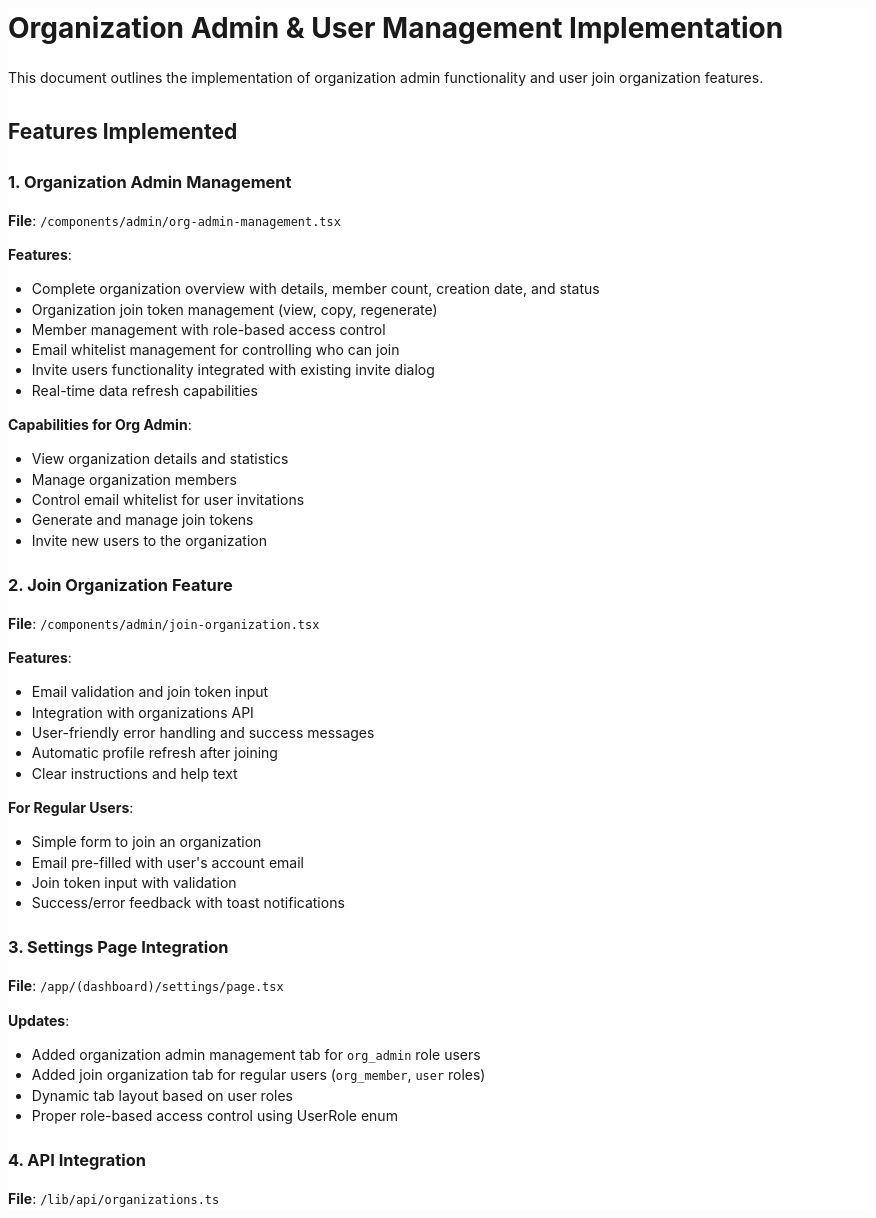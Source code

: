 # Organization Admin & User Management Implementation

This document outlines the implementation of organization admin functionality and user join organization features.

## Features Implemented

### 1. Organization Admin Management
**File**: `/components/admin/org-admin-management.tsx`

**Features**:
- Complete organization overview with details, member count, creation date, and status
- Organization join token management (view, copy, regenerate)
- Member management with role-based access control
- Email whitelist management for controlling who can join
- Invite users functionality integrated with existing invite dialog
- Real-time data refresh capabilities

**Capabilities for Org Admin**:
- View organization details and statistics
- Manage organization members
- Control email whitelist for user invitations
- Generate and manage join tokens
- Invite new users to the organization

### 2. Join Organization Feature
**File**: `/components/admin/join-organization.tsx`

**Features**:
- Email validation and join token input
- Integration with organizations API
- User-friendly error handling and success messages
- Automatic profile refresh after joining
- Clear instructions and help text

**For Regular Users**:
- Simple form to join an organization
- Email pre-filled with user's account email
- Join token input with validation
- Success/error feedback with toast notifications

### 3. Settings Page Integration
**File**: `/app/(dashboard)/settings/page.tsx`

**Updates**:
- Added organization admin management tab for `org_admin` role users
- Added join organization tab for regular users (`org_member`, `user` roles)
- Dynamic tab layout based on user roles
- Proper role-based access control using UserRole enum

### 4. API Integration
**File**: `/lib/api/organizations.ts`
